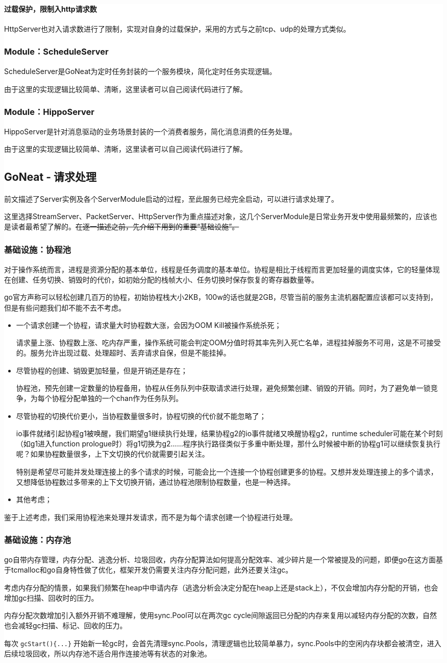 #### 过载保护，限制入http请求数

HttpServer也对入请求数进行了限制，实现对自身的过载保护，采用的方式与之前tcp、udp的处理方式类似。

### Module：ScheduleServer

ScheduleServer是GoNeat为定时任务封装的一个服务模块，简化定时任务实现逻辑。

由于这里的实现逻辑比较简单、清晰，这里读者可以自己阅读代码进行了解。

### Module：HippoServer

HippoServer是针对消息驱动的业务场景封装的一个消费者服务，简化消息消费的任务处理。

由于这里的实现逻辑比较简单、清晰，这里读者可以自己阅读代码进行了解。

## GoNeat - 请求处理

前文描述了Server实例及各个ServerModule启动的过程，至此服务已经完全启动，可以进行请求处理了。

这里选择StreamServer、PacketServer、HttpServer作为重点描述对象，这几个ServerModule是日常业务开发中使用最频繁的，应该也是读者最希望了解的。~~在逐一描述之前，先介绍下用到的重要“基础设施”。~~

### 基础设施：协程池

对于操作系统而言，进程是资源分配的基本单位，线程是任务调度的基本单位。协程是相比于线程而言更加轻量的调度实体，它的轻量体现在创建、任务切换、销毁时的代价，如初始分配的栈帧大小、任务切换时保存恢复的寄存器数量等。

go官方声称可以轻松创建几百万的协程，初始协程栈大小2KB，100w的话也就是2GB，尽管当前的服务主流机器配置应该都可以支持到，但是有些问题我们却不能不去不考虑。

- 一个请求创建一个协程，请求量大时协程数大涨，会因为OOM Kill被操作系统杀死；

  请求量上涨、协程数上涨、吃内存严重，操作系统可能会判定OOM分值时将其率先列入死亡名单，进程挂掉服务不可用，这是不可接受的。服务允许出现过载、处理超时、丢弃请求自保，但是不能挂掉。

- 尽管协程的创建、销毁更加轻量，但是开销还是存在；

  协程池，预先创建一定数量的协程备用，协程从任务队列中获取请求进行处理，避免频繁创建、销毁的开销。同时，为了避免单一锁竞争，为每个协程分配单独的一个chan作为任务队列。

- 尽管协程的切换代价更小，当协程数量很多时，协程切换的代价就不能忽略了；

  io事件就绪引起协程g1被唤醒，我们期望g1继续执行处理，结果协程g2的io事件就绪又唤醒协程g2，runtime scheduler可能在某个时刻（如g1进入function prologue时）将g1切换为g2……程序执行路径类似于多重中断处理，那什么时候被中断的协程g1可以继续恢复执行呢？如果协程数量很多，上下文切换的代价就需要引起关注。

  特别是希望尽可能并发处理连接上的多个请求的时候，可能会比一个连接一个协程创建更多的协程。又想并发处理连接上的多个请求，又想降低协程数过多带来的上下文切换开销，通过协程池限制协程数量，也是一种选择。

- 其他考虑；

鉴于上述考虑，我们采用协程池来处理并发请求，而不是为每个请求创建一个协程进行处理。

### 基础设施：内存池

go自带内存管理，内存分配、逃逸分析、垃圾回收，内存分配算法如何提高分配效率、减少碎片是一个常被提及的问题，即便go在这方面基于tcmalloc和go自身特性做了优化，框架开发仍需要关注内存分配问题，此外还要关注gc。

考虑内存分配的情景，如果我们频繁在heap中申请内存（逃逸分析会决定分配在heap上还是stack上），不仅会增加内存分配的开销，也会增加gc扫描、回收时的压力。

内存分配次数增加引入额外开销不难理解，使用sync.Pool可以在两次gc cycle间隙返回已分配的内存来复用以减轻内存分配的次数，自然也会减轻gc扫描、标记、回收的压力。

每次 `gcStart(){...}` 开始新一轮gc时，会首先清理sync.Pools，清理逻辑也比较简单暴力，sync.Pools中的空闲内存块都会被清空，进入后续垃圾回收，所以内存池不适合用作连接池等有状态的对象池。
